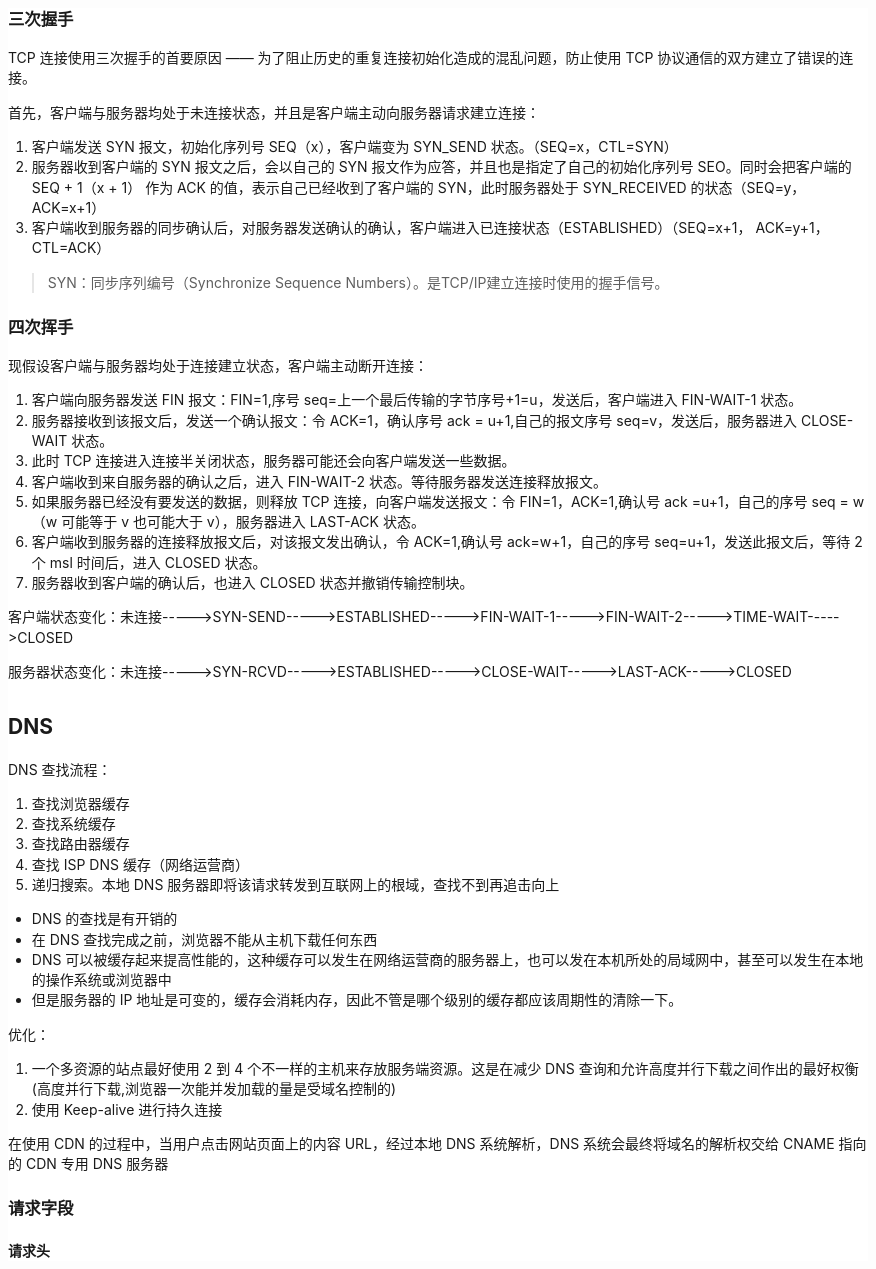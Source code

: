 ### 三次握手

TCP 连接使用三次握手的首要原因 —— 为了阻止历史的重复连接初始化造成的混乱问题，防止使用 TCP 协议通信的双方建立了错误的连接。

首先，客户端与服务器均处于未连接状态，并且是客户端主动向服务器请求建立连接：

1. 客户端发送 SYN 报文，初始化序列号 SEQ（x），客户端变为 SYN_SEND 状态。（SEQ=x，CTL=SYN）
2. 服务器收到客户端的 SYN 报文之后，会以自己的 SYN 报文作为应答，并且也是指定了自己的初始化序列号 SEO。同时会把客户端的 SEQ + 1（x + 1） 作为 ACK 的值，表示自己已经收到了客户端的 SYN，此时服务器处于 SYN_RECEIVED 的状态（SEQ=y，ACK=x+1）
3. 客户端收到服务器的同步确认后，对服务器发送确认的确认，客户端进入已连接状态（ESTABLISHED）（SEQ=x+1， ACK=y+1，CTL=ACK）

> SYN：同步序列编号（Synchronize Sequence Numbers）。是TCP/IP建立连接时使用的握手信号。

### 四次挥手

现假设客户端与服务器均处于连接建立状态，客户端主动断开连接：

1. 客户端向服务器发送 FIN 报文：FIN=1,序号 seq=上一个最后传输的字节序号+1=u，发送后，客户端进入 FIN-WAIT-1 状态。
2. 服务器接收到该报文后，发送一个确认报文：令 ACK=1，确认序号 ack = u+1,自己的报文序号 seq=v，发送后，服务器进入 CLOSE-WAIT 状态。
3. 此时 TCP 连接进入连接半关闭状态，服务器可能还会向客户端发送一些数据。
4. 客户端收到来自服务器的确认之后，进入 FIN-WAIT-2 状态。等待服务器发送连接释放报文。
5. 如果服务器已经没有要发送的数据，则释放 TCP 连接，向客户端发送报文：令 FIN=1，ACK=1,确认号 ack =u+1，自己的序号 seq = w（w 可能等于 v 也可能大于 v），服务器进入 LAST-ACK 状态。
6. 客户端收到服务器的连接释放报文后，对该报文发出确认，令 ACK=1,确认号 ack=w+1，自己的序号 seq=u+1，发送此报文后，等待 2 个 msl 时间后，进入 CLOSED 状态。
7. 服务器收到客户端的确认后，也进入 CLOSED 状态并撤销传输控制块。

客户端状态变化：未连接----->SYN-SEND----->ESTABLISHED----->FIN-WAIT-1----->FIN-WAIT-2----->TIME-WAIT----->CLOSED

服务器状态变化：未连接----->SYN-RCVD----->ESTABLISHED----->CLOSE-WAIT----->LAST-ACK----->CLOSED

## DNS

DNS 查找流程：

1. 查找浏览器缓存
2. 查找系统缓存
3. 查找路由器缓存
4. 查找 ISP DNS 缓存（网络运营商）
5. 递归搜索。本地 DNS 服务器即将该请求转发到互联网上的根域，查找不到再追击向上

- DNS 的查找是有开销的
- 在 DNS 查找完成之前，浏览器不能从主机下载任何东西
- DNS 可以被缓存起来提高性能的，这种缓存可以发生在网络运营商的服务器上，也可以发在本机所处的局域网中，甚至可以发生在本地的操作系统或浏览器中
- 但是服务器的 IP 地址是可变的，缓存会消耗内存，因此不管是哪个级别的缓存都应该周期性的清除一下。

优化：

1. 一个多资源的站点最好使用 2 到 4 个不一样的主机来存放服务端资源。这是在减少 DNS 查询和允许高度并行下载之间作出的最好权衡(高度并行下载,浏览器一次能并发加载的量是受域名控制的)
2. 使用 Keep-alive 进行持久连接

在使用 CDN 的过程中，当用户点击网站页面上的内容 URL，经过本地 DNS 系统解析，DNS 系统会最终将域名的解析权交给 CNAME 指向的 CDN 专用 DNS 服务器

### 请求字段

#### 请求头
